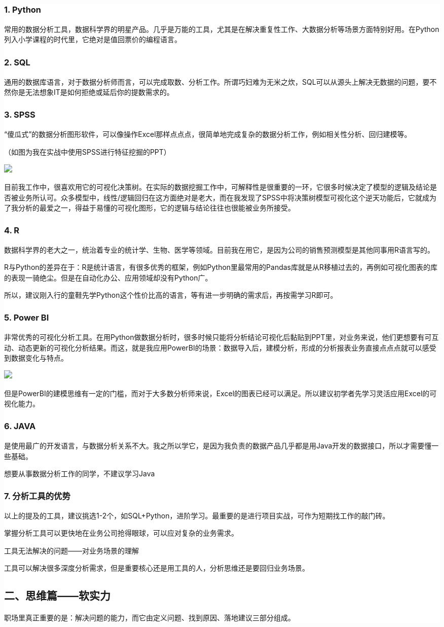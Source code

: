 ### 1\. Python

常用的数据分析工具，数据科学界的明星产品。几乎是万能的工具，尤其是在解决重复性工作、大数据分析等场景方面特别好用。在Python列入小学课程的时代里，它绝对是值回票价的编程语言。

### 2\. SQL

通用的数据库语言，对于数据分析师而言，可以完成取数、分析工作。所谓巧妇难为无米之炊，SQL可以从源头上解决无数据的问题，要不然你是无法想象IT是如何拒绝或延后你的提数需求的。

### 3\. SPSS

“傻瓜式”的数据分析图形软件，可以像操作Excel那样点点点，很简单地完成复杂的数据分析工作，例如相关性分析、回归建模等。

（如图为我在实战中使用SPSS进行特征挖掘的PPT）

![](https://image.woshipm.com/wp-files/2021/08/n8qEEX89oK9oMERDca1h.png)

目前我工作中，很喜欢用它的可视化决策树。在实际的数据挖掘工作中，可解释性是很重要的一环，它很多时候决定了模型的逻辑及结论是否被业务所认可。众多模型中，线性/逻辑回归在这方面绝对是老大，而在我发现了SPSS中将决策树模型可视化这个逆天功能后，它就成为了我分析的最爱之一，得益于易懂的可视化图形，它的逻辑与结论往往也很能被业务所接受。

### 4\. R

数据科学界的老大之一，统治着专业的统计学、生物、医学等领域。目前我在用它，是因为公司的销售预测模型是其他同事用R语言写的。

R与Python的差异在于：R是统计语言，有很多优秀的框架，例如Python里最常用的Pandas库就是从R移植过去的，再例如可视化图表的库的表现一骑绝尘。但是在自动化办公、应用领域却没有Python广。

所以，建议刚入行的童鞋先学Python这个性价比高的语言，等有进一步明确的需求后，再按需学习R即可。

### 5\. Power BI

非常优秀的可视化分析工具。在用Python做数据分析时，很多时候只能将分析结论可视化后黏贴到PPT里，对业务来说，他们更想要有可互动、动态更新的可视化分析结果。而这，就是我应用PowerBI的场景：数据导入后，建模分析，形成的分析报表业务直接点点点就可以感受到数据变化与特点。

![](https://image.woshipm.com/wp-files/2021/08/Y3sbTlZZUNpv0LCZvULv.png)

但是PowerBI的建模思维有一定的门槛，而对于大多数分析师来说，Excel的图表已经可以满足。所以建议初学者先学习灵活应用Excel的可视化能力。

### 6\. JAVA

是使用最广的开发语言，与数据分析关系不大。我之所以学它，是因为我负责的数据产品几乎都是用Java开发的数据接口，所以才需要懂一些基础。

想要从事数据分析工作的同学，不建议学习Java

### 7\. 分析工具的优势

以上的提及的工具，建议挑选1-2个，如SQL+Python，进阶学习。最重要的是进行项目实战，可作为短期找工作的敲门砖。

掌握分析工具可以更快地在业务公司抢得眼球，可以应对复杂的业务需求。

工具无法解决的问题——对业务场景的理解

工具可以解决很多深度分析需求，但是重要核心还是用工具的人，分析思维还是要回归业务场景。

## 二、思维篇——软实力

职场里真正重要的是：解决问题的能力，而它由定义问题、找到原因、落地建议三部分组成。
